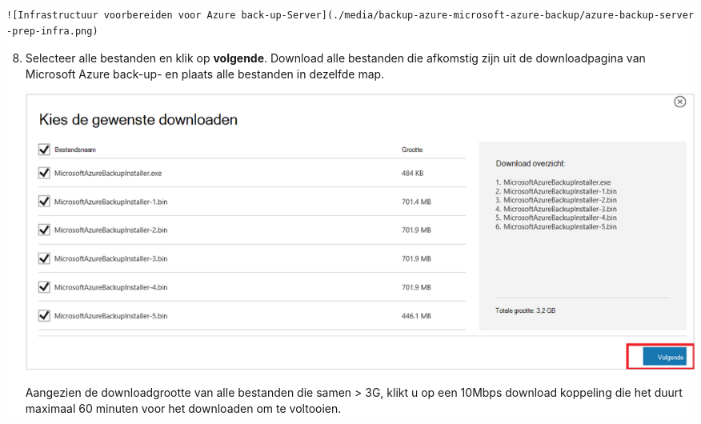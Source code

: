     ![Infrastructuur voorbereiden voor Azure back-up-Server](./media/backup-azure-microsoft-azure-backup/azure-backup-server-prep-infra.png)

8. Selecteer alle bestanden en klik op **volgende**. Download alle bestanden die afkomstig zijn uit de downloadpagina van Microsoft Azure back-up- en plaats alle bestanden in dezelfde map.

    ![Het Downloadcentrum 1](./media/backup-azure-microsoft-azure-backup/downloadcenter.png)

    Aangezien de downloadgrootte van alle bestanden die samen > 3G, klikt u op een 10Mbps download koppeling die het duurt maximaal 60 minuten voor het downloaden om te voltooien.

